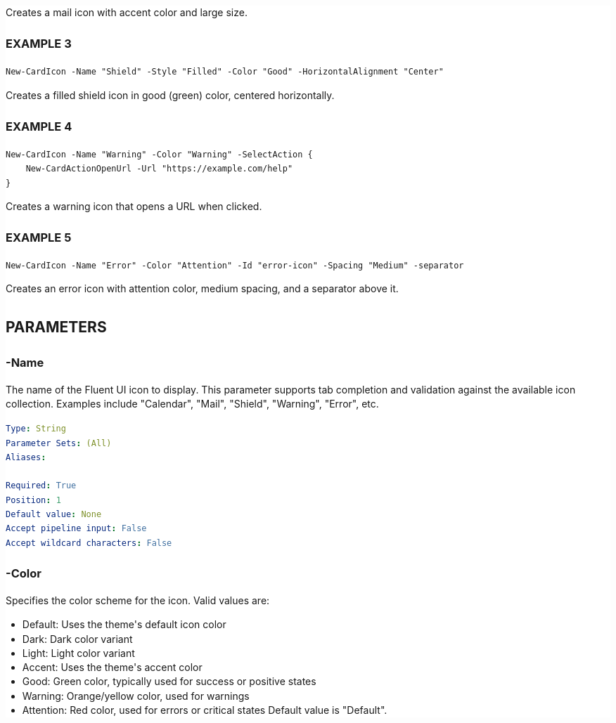 Creates a mail icon with accent color and large size.

### EXAMPLE 3
```
New-CardIcon -Name "Shield" -Style "Filled" -Color "Good" -HorizontalAlignment "Center"
```

Creates a filled shield icon in good (green) color, centered horizontally.

### EXAMPLE 4
```
New-CardIcon -Name "Warning" -Color "Warning" -SelectAction {
    New-CardActionOpenUrl -Url "https://example.com/help"
}
```

Creates a warning icon that opens a URL when clicked.

### EXAMPLE 5
```
New-CardIcon -Name "Error" -Color "Attention" -Id "error-icon" -Spacing "Medium" -separator
```

Creates an error icon with attention color, medium spacing, and a separator above it.

## PARAMETERS

### -Name
The name of the Fluent UI icon to display.
This parameter supports tab completion and validation against
the available icon collection.
Examples include "Calendar", "Mail", "Shield", "Warning", "Error", etc.

```yaml
Type: String
Parameter Sets: (All)
Aliases:

Required: True
Position: 1
Default value: None
Accept pipeline input: False
Accept wildcard characters: False
```

### -Color
Specifies the color scheme for the icon.
Valid values are:
- Default: Uses the theme's default icon color
- Dark: Dark color variant
- Light: Light color variant
- Accent: Uses the theme's accent color
- Good: Green color, typically used for success or positive states
- Warning: Orange/yellow color, used for warnings
- Attention: Red color, used for errors or critical states
Default value is "Default".
